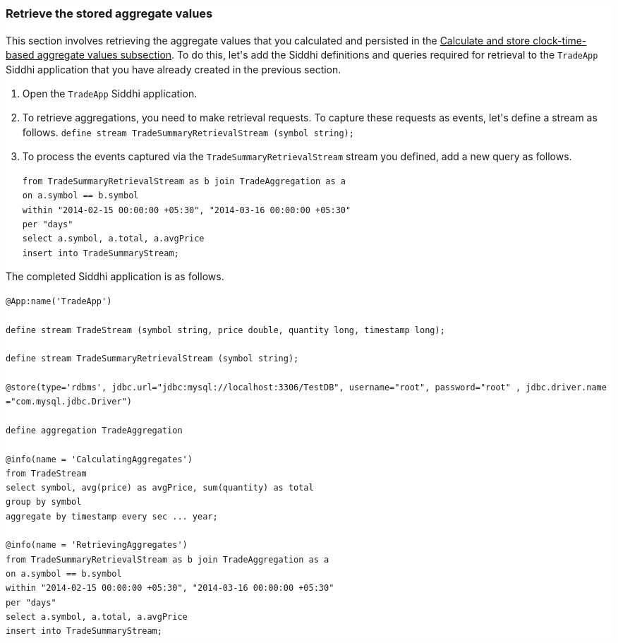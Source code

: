 
### Retrieve the stored aggregate values

This section involves retrieving the aggregate values that you calculated and persisted in the [Calculate and store clock-time-based aggregate values subsection](#calculate-and-store-clock-time-based-aggregate-values). 
To do this, let's add the Siddhi definitions and queries required for retrieval to the `TradeApp` Siddhi application that you have already created in the previous section.

1. Open the `TradeApp` Siddhi application.

2. To retrieve aggregations, you need to make retrieval requests. To capture these requests as events, let's define a stream as follows.
    `define stream TradeSummaryRetrievalStream (symbol string);`
    
3. To process the events captured via the `TradeSummaryRetrievalStream` stream you defined, add a new query as follows.
    ```
    from TradeSummaryRetrievalStream as b join TradeAggregation as a
    on a.symbol == b.symbol 
    within "2014-02-15 00:00:00 +05:30", "2014-03-16 00:00:00 +05:30" 
    per "days" 
    select a.symbol, a.total, a.avgPrice 
    insert into TradeSummaryStream;
    ```
    
The completed Siddhi application is as follows.

```
@App:name('TradeApp')
 
define stream TradeStream (symbol string, price double, quantity long, timestamp long);

define stream TradeSummaryRetrievalStream (symbol string);
 
@store(type='rdbms', jdbc.url="jdbc:mysql://localhost:3306/TestDB", username="root", password="root" , jdbc.driver.name="com.mysql.jdbc.Driver")
 
define aggregation TradeAggregation

@info(name = 'CalculatingAggregates') 
from TradeStream
select symbol, avg(price) as avgPrice, sum(quantity) as total
group by symbol
aggregate by timestamp every sec ... year;

@info(name = 'RetrievingAggregates') 
from TradeSummaryRetrievalStream as b join TradeAggregation as a
on a.symbol == b.symbol 
within "2014-02-15 00:00:00 +05:30", "2014-03-16 00:00:00 +05:30" 
per "days" 
select a.symbol, a.total, a.avgPrice 
insert into TradeSummaryStream;

```
